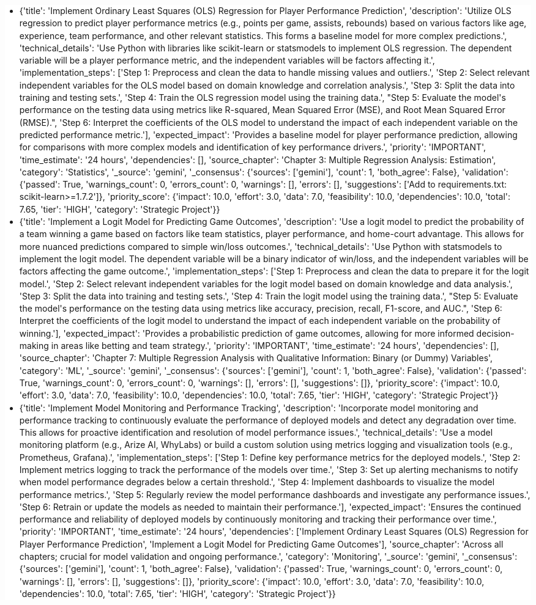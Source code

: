 - {'title': 'Implement Ordinary Least Squares (OLS) Regression for Player Performance Prediction', 'description': 'Utilize OLS regression to predict player performance metrics (e.g., points per game, assists, rebounds) based on various factors like age, experience, team performance, and other relevant statistics. This forms a baseline model for more complex predictions.', 'technical_details': 'Use Python with libraries like scikit-learn or statsmodels to implement OLS regression. The dependent variable will be a player performance metric, and the independent variables will be factors affecting it.', 'implementation_steps': ['Step 1: Preprocess and clean the data to handle missing values and outliers.', 'Step 2: Select relevant independent variables for the OLS model based on domain knowledge and correlation analysis.', 'Step 3: Split the data into training and testing sets.', 'Step 4: Train the OLS regression model using the training data.', "Step 5: Evaluate the model's performance on the testing data using metrics like R-squared, Mean Squared Error (MSE), and Root Mean Squared Error (RMSE).", 'Step 6: Interpret the coefficients of the OLS model to understand the impact of each independent variable on the predicted performance metric.'], 'expected_impact': 'Provides a baseline model for player performance prediction, allowing for comparisons with more complex models and identification of key performance drivers.', 'priority': 'IMPORTANT', 'time_estimate': '24 hours', 'dependencies': [], 'source_chapter': 'Chapter 3: Multiple Regression Analysis: Estimation', 'category': 'Statistics', '_source': 'gemini', '_consensus': {'sources': ['gemini'], 'count': 1, 'both_agree': False}, 'validation': {'passed': True, 'warnings_count': 0, 'errors_count': 0, 'warnings': [], 'errors': [], 'suggestions': ['Add to requirements.txt: scikit-learn>=1.7.2']}, 'priority_score': {'impact': 10.0, 'effort': 3.0, 'data': 7.0, 'feasibility': 10.0, 'dependencies': 10.0, 'total': 7.65, 'tier': 'HIGH', 'category': 'Strategic Project'}}
- {'title': 'Implement a Logit Model for Predicting Game Outcomes', 'description': 'Use a logit model to predict the probability of a team winning a game based on factors like team statistics, player performance, and home-court advantage. This allows for more nuanced predictions compared to simple win/loss outcomes.', 'technical_details': 'Use Python with statsmodels to implement the logit model. The dependent variable will be a binary indicator of win/loss, and the independent variables will be factors affecting the game outcome.', 'implementation_steps': ['Step 1: Preprocess and clean the data to prepare it for the logit model.', 'Step 2: Select relevant independent variables for the logit model based on domain knowledge and data analysis.', 'Step 3: Split the data into training and testing sets.', 'Step 4: Train the logit model using the training data.', "Step 5: Evaluate the model's performance on the testing data using metrics like accuracy, precision, recall, F1-score, and AUC.", 'Step 6: Interpret the coefficients of the logit model to understand the impact of each independent variable on the probability of winning.'], 'expected_impact': 'Provides a probabilistic prediction of game outcomes, allowing for more informed decision-making in areas like betting and team strategy.', 'priority': 'IMPORTANT', 'time_estimate': '24 hours', 'dependencies': [], 'source_chapter': 'Chapter 7: Multiple Regression Analysis with Qualitative Information: Binary (or Dummy) Variables', 'category': 'ML', '_source': 'gemini', '_consensus': {'sources': ['gemini'], 'count': 1, 'both_agree': False}, 'validation': {'passed': True, 'warnings_count': 0, 'errors_count': 0, 'warnings': [], 'errors': [], 'suggestions': []}, 'priority_score': {'impact': 10.0, 'effort': 3.0, 'data': 7.0, 'feasibility': 10.0, 'dependencies': 10.0, 'total': 7.65, 'tier': 'HIGH', 'category': 'Strategic Project'}}
- {'title': 'Implement Model Monitoring and Performance Tracking', 'description': 'Incorporate model monitoring and performance tracking to continuously evaluate the performance of deployed models and detect any degradation over time. This allows for proactive identification and resolution of model performance issues.', 'technical_details': 'Use a model monitoring platform (e.g., Arize AI, WhyLabs) or build a custom solution using metrics logging and visualization tools (e.g., Prometheus, Grafana).', 'implementation_steps': ['Step 1: Define key performance metrics for the deployed models.', 'Step 2: Implement metrics logging to track the performance of the models over time.', 'Step 3: Set up alerting mechanisms to notify when model performance degrades below a certain threshold.', 'Step 4: Implement dashboards to visualize the model performance metrics.', 'Step 5: Regularly review the model performance dashboards and investigate any performance issues.', 'Step 6: Retrain or update the models as needed to maintain their performance.'], 'expected_impact': 'Ensures the continued performance and reliability of deployed models by continuously monitoring and tracking their performance over time.', 'priority': 'IMPORTANT', 'time_estimate': '24 hours', 'dependencies': ['Implement Ordinary Least Squares (OLS) Regression for Player Performance Prediction', 'Implement a Logit Model for Predicting Game Outcomes'], 'source_chapter': 'Across all chapters; crucial for model validation and ongoing performance.', 'category': 'Monitoring', '_source': 'gemini', '_consensus': {'sources': ['gemini'], 'count': 1, 'both_agree': False}, 'validation': {'passed': True, 'warnings_count': 0, 'errors_count': 0, 'warnings': [], 'errors': [], 'suggestions': []}, 'priority_score': {'impact': 10.0, 'effort': 3.0, 'data': 7.0, 'feasibility': 10.0, 'dependencies': 10.0, 'total': 7.65, 'tier': 'HIGH', 'category': 'Strategic Project'}}